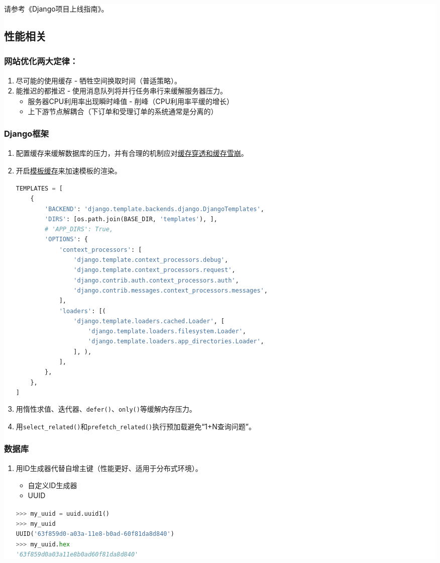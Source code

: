 请参考《Django项目上线指南》。

## 性能相关

### 网站优化两大定律：

1. 尽可能的使用缓存 - 牺牲空间换取时间（普适策略）。
2. 能推迟的都推迟 - 使用消息队列将并行任务串行来缓解服务器压力。
   * 服务器CPU利用率出现瞬时峰值 - 削峰（CPU利用率平缓的增长）
   * 上下游节点解耦合（下订单和受理订单的系统通常是分离的）

### Django框架

1. 配置缓存来缓解数据库的压力，并有合理的机制应对[缓存穿透和缓存雪崩](https://www.cnblogs.com/zhangweizhong/p/6258797.html)。
2. 开启[模板缓存](https://docs.djangoproject.com/en/2.0/ref/templates/api/#django.template.loaders.cached.Loader)来加速模板的渲染。

   ```python
   TEMPLATES = [
       {
           'BACKEND': 'django.template.backends.django.DjangoTemplates',
           'DIRS': [os.path.join(BASE_DIR, 'templates'), ],
           # 'APP_DIRS': True,
           'OPTIONS': {
               'context_processors': [
                   'django.template.context_processors.debug',
                   'django.template.context_processors.request',
                   'django.contrib.auth.context_processors.auth',
                   'django.contrib.messages.context_processors.messages',
               ],
               'loaders': [(
                   'django.template.loaders.cached.Loader', [
                       'django.template.loaders.filesystem.Loader',
                       'django.template.loaders.app_directories.Loader',
                   ], ),
               ],
           },
       },
   ]
   ```

3. 用惰性求值、迭代器、`defer()`、`only()`等缓解内存压力。
4. 用`select_related()`和`prefetch_related()`执行预加载避免“1+N查询问题”。

### 数据库

1. 用ID生成器代替自增主键（性能更好、适用于分布式环境）。

   * 自定义ID生成器
   * UUID

   ```python
   >>> my_uuid = uuid.uuid1()
   >>> my_uuid
   UUID('63f859d0-a03a-11e8-b0ad-60f81da8d840')
   >>> my_uuid.hex
   '63f859d0a03a11e8b0ad60f81da8d840'
   ```
